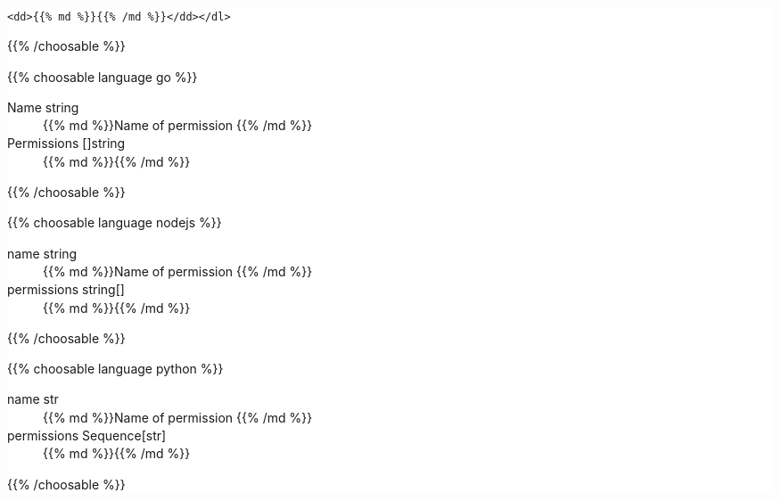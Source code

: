     <dd>{{% md %}}{{% /md %}}</dd></dl>
{{% /choosable %}}

{{% choosable language go %}}
<dl class="resources-properties"><dt class="property-required"
            title="Required">
        <span id="name_go">
<a href="#name_go" style="color: inherit; text-decoration: inherit;">Name</a>
</span>
        <span class="property-indicator"></span>
        <span class="property-type">string</span>
    </dt>
    <dd>{{% md %}}Name of permission
{{% /md %}}</dd><dt class="property-required"
            title="Required">
        <span id="permissions_go">
<a href="#permissions_go" style="color: inherit; text-decoration: inherit;">Permissions</a>
</span>
        <span class="property-indicator"></span>
        <span class="property-type">[]string</span>
    </dt>
    <dd>{{% md %}}{{% /md %}}</dd></dl>
{{% /choosable %}}

{{% choosable language nodejs %}}
<dl class="resources-properties"><dt class="property-required"
            title="Required">
        <span id="name_nodejs">
<a href="#name_nodejs" style="color: inherit; text-decoration: inherit;">name</a>
</span>
        <span class="property-indicator"></span>
        <span class="property-type">string</span>
    </dt>
    <dd>{{% md %}}Name of permission
{{% /md %}}</dd><dt class="property-required"
            title="Required">
        <span id="permissions_nodejs">
<a href="#permissions_nodejs" style="color: inherit; text-decoration: inherit;">permissions</a>
</span>
        <span class="property-indicator"></span>
        <span class="property-type">string[]</span>
    </dt>
    <dd>{{% md %}}{{% /md %}}</dd></dl>
{{% /choosable %}}

{{% choosable language python %}}
<dl class="resources-properties"><dt class="property-required"
            title="Required">
        <span id="name_python">
<a href="#name_python" style="color: inherit; text-decoration: inherit;">name</a>
</span>
        <span class="property-indicator"></span>
        <span class="property-type">str</span>
    </dt>
    <dd>{{% md %}}Name of permission
{{% /md %}}</dd><dt class="property-required"
            title="Required">
        <span id="permissions_python">
<a href="#permissions_python" style="color: inherit; text-decoration: inherit;">permissions</a>
</span>
        <span class="property-indicator"></span>
        <span class="property-type">Sequence[str]</span>
    </dt>
    <dd>{{% md %}}{{% /md %}}</dd></dl>
{{% /choosable %}}